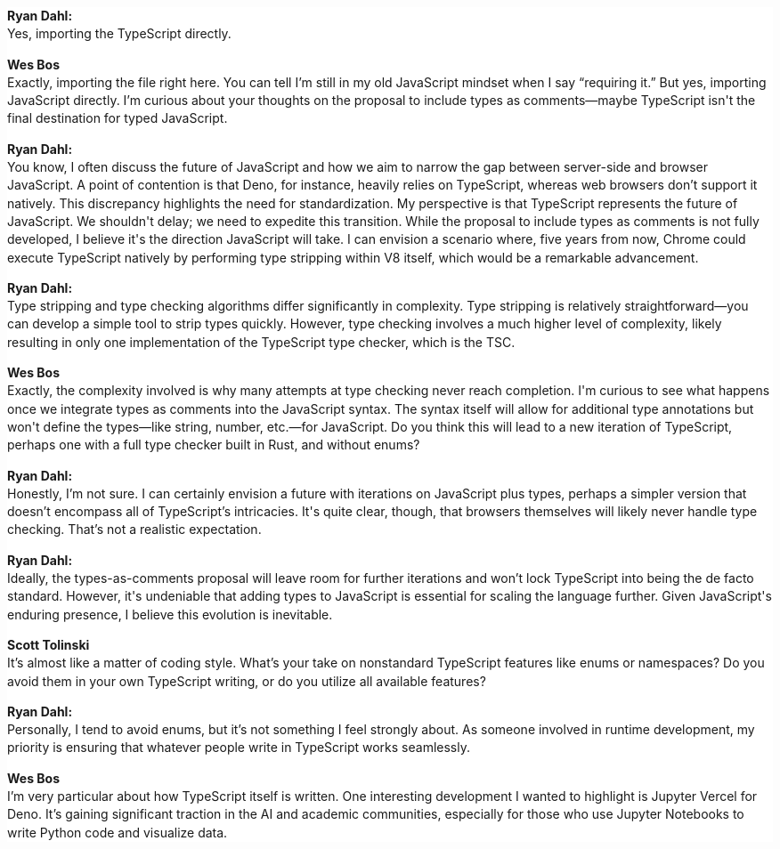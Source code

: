 **Ryan Dahl:**  
Yes, importing the TypeScript directly.

**Wes Bos**  
Exactly, importing the file right here. You can tell I’m still in my old JavaScript mindset when I say “requiring it.” But yes, importing JavaScript directly. I’m curious about your thoughts on the proposal to include types as comments—maybe TypeScript isn't the final destination for typed JavaScript.

**Ryan Dahl:**  
You know, I often discuss the future of JavaScript and how we aim to narrow the gap between server-side and browser JavaScript. A point of contention is that Deno, for instance, heavily relies on TypeScript, whereas web browsers don’t support it natively. This discrepancy highlights the need for standardization. My perspective is that TypeScript represents the future of JavaScript. We shouldn't delay; we need to expedite this transition. While the proposal to include types as comments is not fully developed, I believe it's the direction JavaScript will take. I can envision a scenario where, five years from now, Chrome could execute TypeScript natively by performing type stripping within V8 itself, which would be a remarkable advancement.

**Ryan Dahl:**  
Type stripping and type checking algorithms differ significantly in complexity. Type stripping is relatively straightforward—you can develop a simple tool to strip types quickly. However, type checking involves a much higher level of complexity, likely resulting in only one implementation of the TypeScript type checker, which is the TSC.

**Wes Bos**  
Exactly, the complexity involved is why many attempts at type checking never reach completion. I'm curious to see what happens once we integrate types as comments into the JavaScript syntax. The syntax itself will allow for additional type annotations but won't define the types—like string, number, etc.—for JavaScript. Do you think this will lead to a new iteration of TypeScript, perhaps one with a full type checker built in Rust, and without enums?

**Ryan Dahl:**  
Honestly, I’m not sure. I can certainly envision a future with iterations on JavaScript plus types, perhaps a simpler version that doesn’t encompass all of TypeScript’s intricacies. It's quite clear, though, that browsers themselves will likely never handle type checking. That’s not a realistic expectation.

**Ryan Dahl:**  
Ideally, the types-as-comments proposal will leave room for further iterations and won’t lock TypeScript into being the de facto standard. However, it's undeniable that adding types to JavaScript is essential for scaling the language further. Given JavaScript's enduring presence, I believe this evolution is inevitable.

**Scott Tolinski**  
It’s almost like a matter of coding style. What’s your take on nonstandard TypeScript features like enums or namespaces? Do you avoid them in your own TypeScript writing, or do you utilize all available features?

**Ryan Dahl:**  
Personally, I tend to avoid enums, but it’s not something I feel strongly about. As someone involved in runtime development, my priority is ensuring that whatever people write in TypeScript works seamlessly.

**Wes Bos**  
I’m very particular about how TypeScript itself is written. One interesting development I wanted to highlight is Jupyter Vercel for Deno. It’s gaining significant traction in the AI and academic communities, especially for those who use Jupyter Notebooks to write Python code and visualize data.
